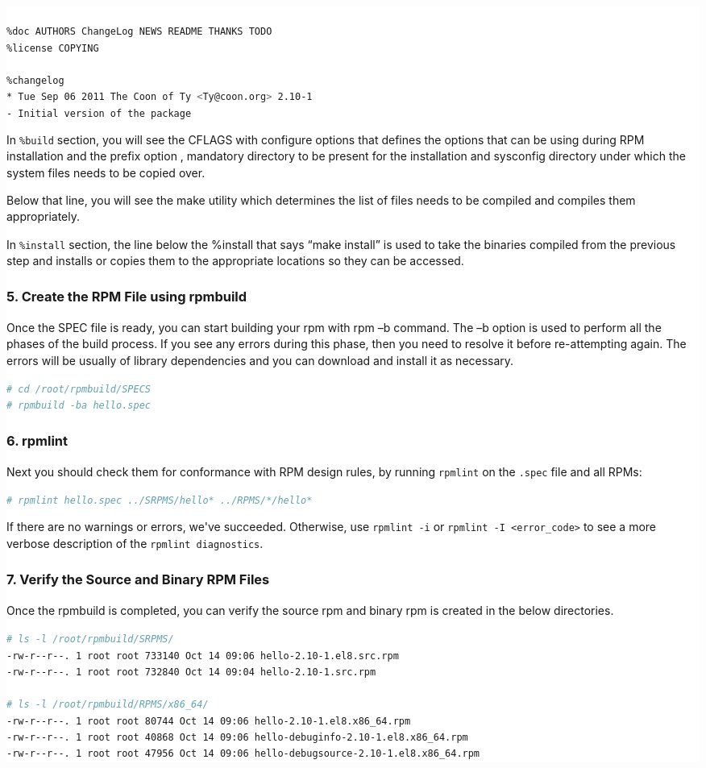 ```sh

%doc AUTHORS ChangeLog NEWS README THANKS TODO
%license COPYING

%changelog
* Tue Sep 06 2011 The Coon of Ty <Ty@coon.org> 2.10-1
- Initial version of the package
```

In `%build` section, you will see the CFLAGS with configure options that defines
the options that can be using during RPM installation and the prefix option ,
mandatory directory to be present for the installation and sysconfig directory
under which the system files needs to be copied over.

Below that line, you will see the make utility which determines the list of
files needs to be compiled and compiles them appropriately.

In `%install` section, the line below the %install that says “make install” is
used to take the binaries compiled from the previous step and installs or copies
them to the appropriate locations so they can be accessed.

### 5. Create the RPM File using rpmbuild

Once the SPEC file is ready, you can start building your rpm with rpm –b
command. The –b option is used to perform all the phases of the build process.
If you see any errors during this phase, then you need to resolve it before
re-attempting again. The errors will be usually of library dependencies and you
can download and install it as necessary.

```sh
# cd /root/rpmbuild/SPECS
# rpmbuild -ba hello.spec
```

### 6. rpmlint

Next you should check them for conformance with RPM design rules, by running
`rpmlint` on the `.spec` file and all RPMs:

```sh
# rpmlint hello.spec ../SRPMS/hello* ../RPMS/*/hello*
```

If there are no warnings or errors, we've succeeded. Otherwise, use `rpmlint -i`
or `rpmlint -I <error_code>` to see a more verbose description of the `rpmlint
diagnostics`.


### 7. Verify the Source and Binary RPM Files

Once the rpmbuild is completed, you can verify the source rpm and binary rpm is
created in the below directories.

```sh
# ls -l /root/rpmbuild/SRPMS/
-rw-r--r--. 1 root root 733140 Oct 14 09:06 hello-2.10-1.el8.src.rpm
-rw-r--r--. 1 root root 732840 Oct 14 09:04 hello-2.10-1.src.rpm

# ls -l /root/rpmbuild/RPMS/x86_64/
-rw-r--r--. 1 root root 80744 Oct 14 09:06 hello-2.10-1.el8.x86_64.rpm
-rw-r--r--. 1 root root 40868 Oct 14 09:06 hello-debuginfo-2.10-1.el8.x86_64.rpm
-rw-r--r--. 1 root root 47956 Oct 14 09:06 hello-debugsource-2.10-1.el8.x86_64.rpm
```
